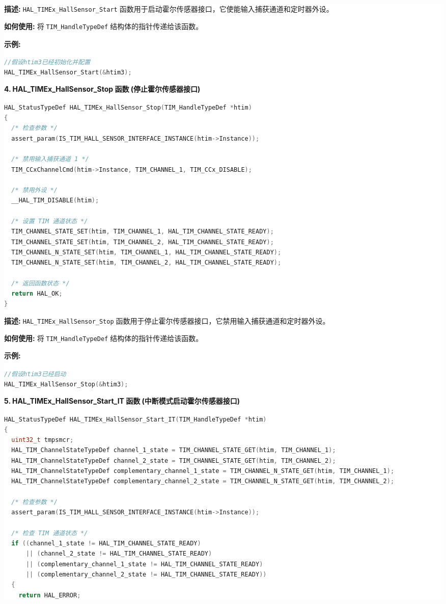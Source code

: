 **描述:** `HAL_TIMEx_HallSensor_Start` 函数用于启动霍尔传感器接口，它使能输入捕获通道和定时器外设。

**如何使用:** 将 `TIM_HandleTypeDef` 结构体的指针传递给该函数。

**示例:**

```c
//假设htim3已经初始化并配置
HAL_TIMEx_HallSensor_Start(&htim3);
```

**4. HAL_TIMEx_HallSensor_Stop 函数 (停止霍尔传感器接口)**

```c
HAL_StatusTypeDef HAL_TIMEx_HallSensor_Stop(TIM_HandleTypeDef *htim)
{
  /* 检查参数 */
  assert_param(IS_TIM_HALL_SENSOR_INTERFACE_INSTANCE(htim->Instance));

  /* 禁用输入捕获通道 1 */
  TIM_CCxChannelCmd(htim->Instance, TIM_CHANNEL_1, TIM_CCx_DISABLE);

  /* 禁用外设 */
  __HAL_TIM_DISABLE(htim);

  /* 设置 TIM 通道状态 */
  TIM_CHANNEL_STATE_SET(htim, TIM_CHANNEL_1, HAL_TIM_CHANNEL_STATE_READY);
  TIM_CHANNEL_STATE_SET(htim, TIM_CHANNEL_2, HAL_TIM_CHANNEL_STATE_READY);
  TIM_CHANNEL_N_STATE_SET(htim, TIM_CHANNEL_1, HAL_TIM_CHANNEL_STATE_READY);
  TIM_CHANNEL_N_STATE_SET(htim, TIM_CHANNEL_2, HAL_TIM_CHANNEL_STATE_READY);

  /* 返回函数状态 */
  return HAL_OK;
}
```

**描述:** `HAL_TIMEx_HallSensor_Stop` 函数用于停止霍尔传感器接口，它禁用输入捕获通道和定时器外设。

**如何使用:** 将 `TIM_HandleTypeDef` 结构体的指针传递给该函数。

**示例:**

```c
//假设htim3已经启动
HAL_TIMEx_HallSensor_Stop(&htim3);
```

**5.  HAL_TIMEx_HallSensor_Start_IT 函数 (中断模式启动霍尔传感器接口)**

```c
HAL_StatusTypeDef HAL_TIMEx_HallSensor_Start_IT(TIM_HandleTypeDef *htim)
{
  uint32_t tmpsmcr;
  HAL_TIM_ChannelStateTypeDef channel_1_state = TIM_CHANNEL_STATE_GET(htim, TIM_CHANNEL_1);
  HAL_TIM_ChannelStateTypeDef channel_2_state = TIM_CHANNEL_STATE_GET(htim, TIM_CHANNEL_2);
  HAL_TIM_ChannelStateTypeDef complementary_channel_1_state = TIM_CHANNEL_N_STATE_GET(htim, TIM_CHANNEL_1);
  HAL_TIM_ChannelStateTypeDef complementary_channel_2_state = TIM_CHANNEL_N_STATE_GET(htim, TIM_CHANNEL_2);

  /* 检查参数 */
  assert_param(IS_TIM_HALL_SENSOR_INTERFACE_INSTANCE(htim->Instance));

  /* 检查 TIM 通道状态 */
  if ((channel_1_state != HAL_TIM_CHANNEL_STATE_READY)
      || (channel_2_state != HAL_TIM_CHANNEL_STATE_READY)
      || (complementary_channel_1_state != HAL_TIM_CHANNEL_STATE_READY)
      || (complementary_channel_2_state != HAL_TIM_CHANNEL_STATE_READY))
  {
    return HAL_ERROR;
```